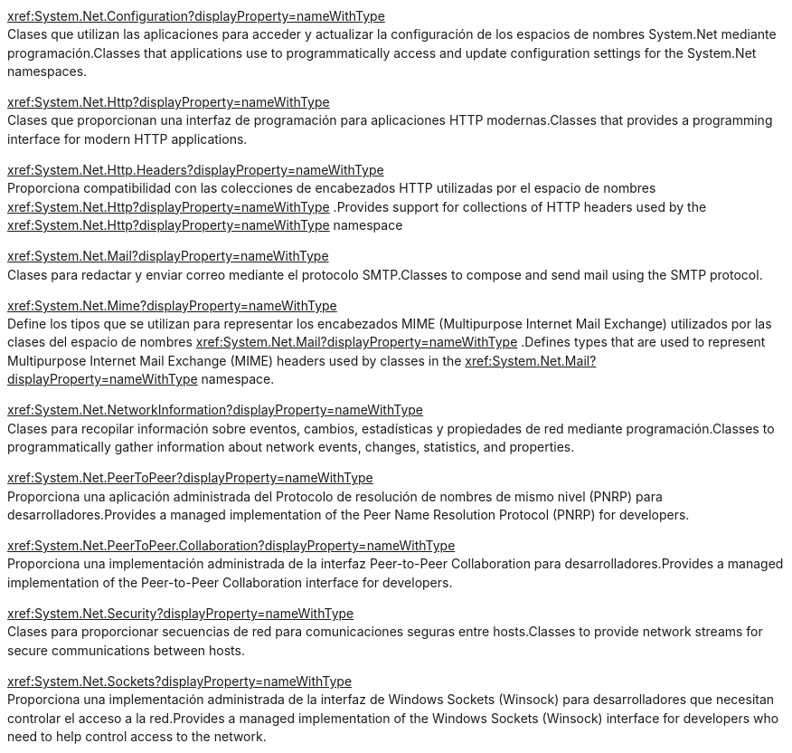  <xref:System.Net.Configuration?displayProperty=nameWithType>  
 <span data-ttu-id="b4354-157">Clases que utilizan las aplicaciones para acceder y actualizar la configuración de los espacios de nombres System.Net mediante programación.</span><span class="sxs-lookup"><span data-stu-id="b4354-157">Classes that applications use to programmatically access and update configuration settings for the System.Net namespaces.</span></span>  
  
 <xref:System.Net.Http?displayProperty=nameWithType>  
 <span data-ttu-id="b4354-158">Clases que proporcionan una interfaz de programación para aplicaciones HTTP modernas.</span><span class="sxs-lookup"><span data-stu-id="b4354-158">Classes that provides a programming interface for modern HTTP applications.</span></span>  
  
 <xref:System.Net.Http.Headers?displayProperty=nameWithType>  
 <span data-ttu-id="b4354-159">Proporciona compatibilidad con las colecciones de encabezados HTTP utilizadas por el espacio de nombres <xref:System.Net.Http?displayProperty=nameWithType> .</span><span class="sxs-lookup"><span data-stu-id="b4354-159">Provides support for collections of HTTP headers used by the <xref:System.Net.Http?displayProperty=nameWithType> namespace</span></span>  
  
 <xref:System.Net.Mail?displayProperty=nameWithType>  
 <span data-ttu-id="b4354-160">Clases para redactar y enviar correo mediante el protocolo SMTP.</span><span class="sxs-lookup"><span data-stu-id="b4354-160">Classes to compose and send mail using the SMTP protocol.</span></span>  
  
 <xref:System.Net.Mime?displayProperty=nameWithType>  
 <span data-ttu-id="b4354-161">Define los tipos que se utilizan para representar los encabezados MIME (Multipurpose Internet Mail Exchange) utilizados por las clases del espacio de nombres <xref:System.Net.Mail?displayProperty=nameWithType> .</span><span class="sxs-lookup"><span data-stu-id="b4354-161">Defines types that are used to represent Multipurpose Internet Mail Exchange (MIME) headers used by classes in the <xref:System.Net.Mail?displayProperty=nameWithType> namespace.</span></span>  
  
 <xref:System.Net.NetworkInformation?displayProperty=nameWithType>  
 <span data-ttu-id="b4354-162">Clases para recopilar información sobre eventos, cambios, estadísticas y propiedades de red mediante programación.</span><span class="sxs-lookup"><span data-stu-id="b4354-162">Classes to programmatically gather information about network events, changes, statistics, and properties.</span></span>  
  
 <xref:System.Net.PeerToPeer?displayProperty=nameWithType>  
 <span data-ttu-id="b4354-163">Proporciona una aplicación administrada del Protocolo de resolución de nombres de mismo nivel (PNRP) para desarrolladores.</span><span class="sxs-lookup"><span data-stu-id="b4354-163">Provides a managed implementation of the Peer Name Resolution Protocol (PNRP) for developers.</span></span>  
  
 <xref:System.Net.PeerToPeer.Collaboration?displayProperty=nameWithType>  
 <span data-ttu-id="b4354-164">Proporciona una implementación administrada de la interfaz Peer-to-Peer Collaboration para desarrolladores.</span><span class="sxs-lookup"><span data-stu-id="b4354-164">Provides a managed implementation of the Peer-to-Peer Collaboration interface for developers.</span></span>  
  
 <xref:System.Net.Security?displayProperty=nameWithType>  
 <span data-ttu-id="b4354-165">Clases para proporcionar secuencias de red para comunicaciones seguras entre hosts.</span><span class="sxs-lookup"><span data-stu-id="b4354-165">Classes to provide network streams for secure communications between hosts.</span></span>  
  
 <xref:System.Net.Sockets?displayProperty=nameWithType>  
 <span data-ttu-id="b4354-166">Proporciona una implementación administrada de la interfaz de Windows Sockets (Winsock) para desarrolladores que necesitan controlar el acceso a la red.</span><span class="sxs-lookup"><span data-stu-id="b4354-166">Provides a managed implementation of the Windows Sockets (Winsock) interface for developers who need to help control access to the network.</span></span>  
  